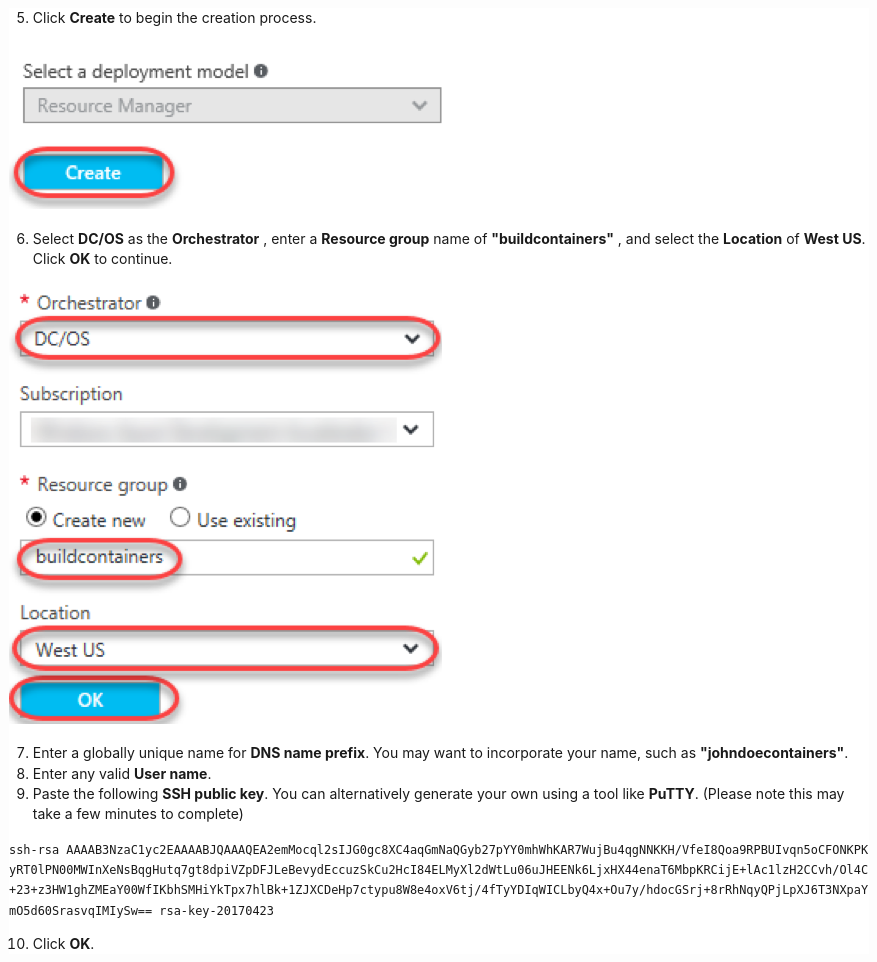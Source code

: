 5. Click **Create** to begin the creation process.

 ![](images/003.png)

6. Select **DC/OS** as the **Orchestrator** , enter a **Resource group** name of **"buildcontainers"** , and select the **Location** of **West US**. Click **OK** to continue.

 ![](images/004.png)

7. Enter a globally unique name for **DNS name prefix**. You may want to incorporate your name, such as **"johndoecontainers"**.
8. Enter any valid **User name**.
9. Paste the following **SSH public key**. You can alternatively generate your own using a tool like **PuTTY**. (Please note this may take a few minutes to complete)
```
ssh-rsa AAAAB3NzaC1yc2EAAAABJQAAAQEA2emMocql2sIJG0gc8XC4aqGmNaQGyb27pYY0mhWhKAR7WujBu4qgNNKKH/VfeI8Qoa9RPBUIvqn5oCFONKPKyRT0lPN00MWInXeNsBqgHutq7gt8dpiVZpDFJLeBevydEccuzSkCu2HcI84ELMyXl2dWtLu06uJHEENk6LjxHX44enaT6MbpKRCijE+lAc1lzH2CCvh/Ol4C+23+z3HW1ghZMEaY00WfIKbhSMHiYkTpx7hlBk+1ZJXCDeHp7ctypu8W8e4oxV6tj/4fTyYDIqWICLbyQ4x+Ou7y/hdocGSrj+8rRhNqyQPjLpXJ6T3NXpaYmO5d60SrasvqIMIySw== rsa-key-20170423
```

10. Click **OK**.
